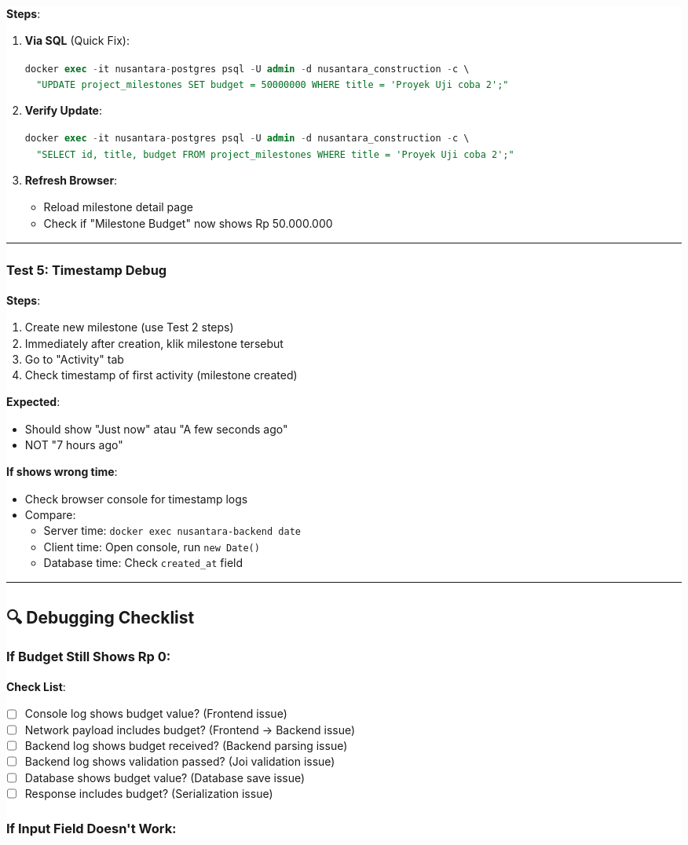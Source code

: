 **Steps**:

1. **Via SQL** (Quick Fix):
   ```sql
   docker exec -it nusantara-postgres psql -U admin -d nusantara_construction -c \
     "UPDATE project_milestones SET budget = 50000000 WHERE title = 'Proyek Uji coba 2';"
   ```

2. **Verify Update**:
   ```sql
   docker exec -it nusantara-postgres psql -U admin -d nusantara_construction -c \
     "SELECT id, title, budget FROM project_milestones WHERE title = 'Proyek Uji coba 2';"
   ```

3. **Refresh Browser**:
   - Reload milestone detail page
   - Check if "Milestone Budget" now shows Rp 50.000.000

---

### Test 5: Timestamp Debug

**Steps**:

1. Create new milestone (use Test 2 steps)
2. Immediately after creation, klik milestone tersebut
3. Go to "Activity" tab
4. Check timestamp of first activity (milestone created)

**Expected**:
- Should show "Just now" atau "A few seconds ago"
- NOT "7 hours ago"

**If shows wrong time**:
- Check browser console for timestamp logs
- Compare:
  - Server time: `docker exec nusantara-backend date`
  - Client time: Open console, run `new Date()`
  - Database time: Check `created_at` field

---

## 🔍 Debugging Checklist

### If Budget Still Shows Rp 0:

**Check List**:
- [ ] Console log shows budget value? (Frontend issue)
- [ ] Network payload includes budget? (Frontend → Backend issue)
- [ ] Backend log shows budget received? (Backend parsing issue)
- [ ] Backend log shows validation passed? (Joi validation issue)
- [ ] Database shows budget value? (Database save issue)
- [ ] Response includes budget? (Serialization issue)

### If Input Field Doesn't Work:

